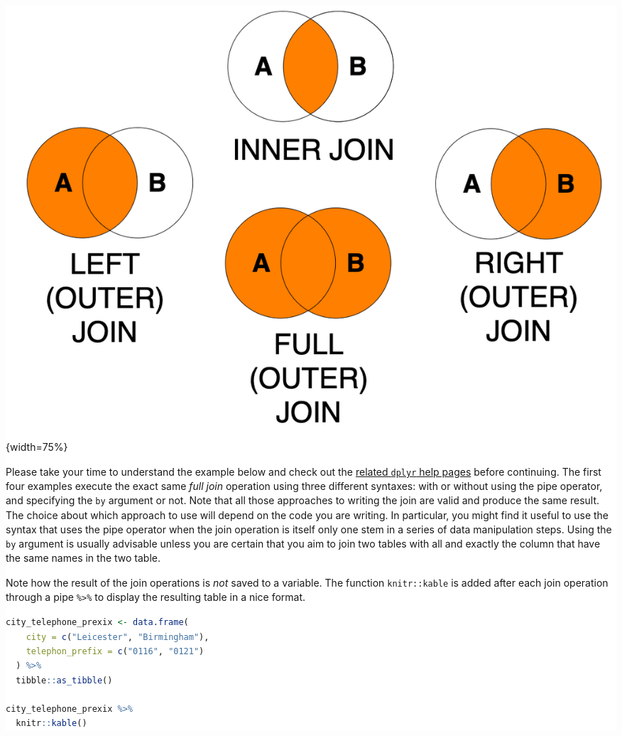  ![by [C.L. Moffatt](https://www.codeproject.com/articles/33052/visual-representation-of-sql-joins), licensed under [The Code Project Open License (CPOL)](https://www.codeproject.com/info/cpol10.aspx)](images/joins.png){width=75%}



Please take your time to understand the example below and check out the [related `dplyr` help pages](https://dplyr.tidyverse.org/reference/join.html) before continuing. The first four examples execute the exact same *full join* operation using three different syntaxes: with or without using the pipe operator, and specifying the `by` argument or not. Note that all those approaches to writing the join are valid and produce the same result. The choice about which approach to use will depend on the code you are writing. In particular, you might find it useful to use the syntax that uses the pipe operator when the join operation is itself only one stem in a series of data manipulation steps. Using the `by` argument is usually advisable unless you are certain that you aim to join two tables with all and exactly the column that have the same names in the two table.

Note how the result of the join operations is *not* saved to a variable. The function `knitr::kable` is added after each join operation through a pipe `%>%` to display the resulting table in a nice format.




```r
city_telephone_prexix <- data.frame(
    city = c("Leicester", "Birmingham"),
    telephon_prefix = c("0116", "0121")
  ) %>%
  tibble::as_tibble()

city_telephone_prexix %>%
  knitr::kable()
```
